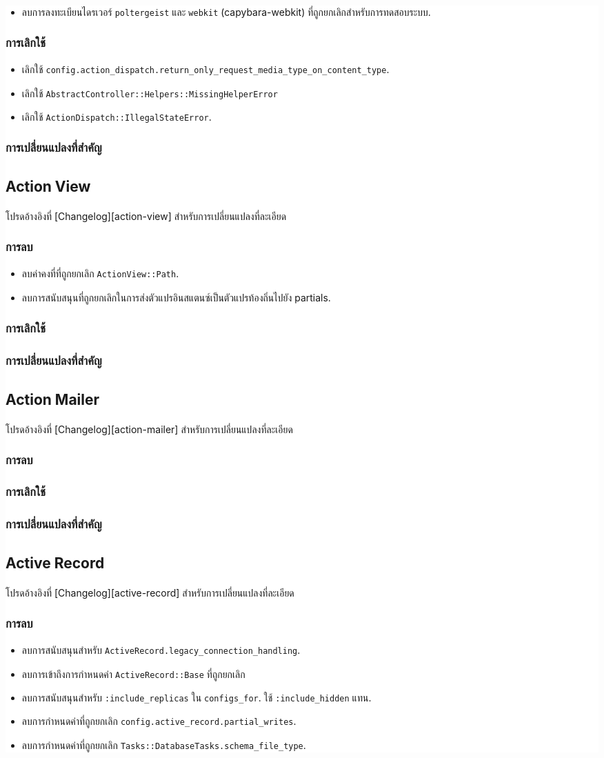 *   ลบการลงทะเบียนไดรเวอร์ `poltergeist` และ `webkit` (capybara-webkit) ที่ถูกยกเลิกสำหรับการทดสอบระบบ.

### การเลิกใช้

*   เลิกใช้ `config.action_dispatch.return_only_request_media_type_on_content_type`.

*   เลิกใช้ `AbstractController::Helpers::MissingHelperError`

*   เลิกใช้ `ActionDispatch::IllegalStateError`.

### การเปลี่ยนแปลงที่สำคัญ

Action View
-----------

โปรดอ้างอิงที่ [Changelog][action-view] สำหรับการเปลี่ยนแปลงที่ละเอียด

### การลบ

*   ลบค่าคงที่ที่ถูกยกเลิก `ActionView::Path`.

*   ลบการสนับสนุนที่ถูกยกเลิกในการส่งตัวแปรอินสแตนซ์เป็นตัวแปรท้องถิ่นไปยัง partials.

### การเลิกใช้

### การเปลี่ยนแปลงที่สำคัญ

Action Mailer
-------------

โปรดอ้างอิงที่ [Changelog][action-mailer] สำหรับการเปลี่ยนแปลงที่ละเอียด

### การลบ

### การเลิกใช้

### การเปลี่ยนแปลงที่สำคัญ

Active Record
-------------

โปรดอ้างอิงที่ [Changelog][active-record] สำหรับการเปลี่ยนแปลงที่ละเอียด

### การลบ

*   ลบการสนับสนุนสำหรับ `ActiveRecord.legacy_connection_handling`.

*   ลบการเข้าถึงการกำหนดค่า `ActiveRecord::Base` ที่ถูกยกเลิก

*   ลบการสนับสนุนสำหรับ `:include_replicas` ใน `configs_for`. ใช้ `:include_hidden` แทน.

*   ลบการกำหนดค่าที่ถูกยกเลิก `config.active_record.partial_writes`.

*   ลบการกำหนดค่าที่ถูกยกเลิก `Tasks::DatabaseTasks.schema_file_type`.


[active-storage]: https://github.com/rails/rails/blob/main/activestorage/CHANGELOG.md
[active-support]: https://github.com/rails/rails/blob/main/activesupport/CHANGELOG.md
[action-mailbox]: https://github.com/rails/rails/blob/main/actionmailbox/CHANGELOG.md